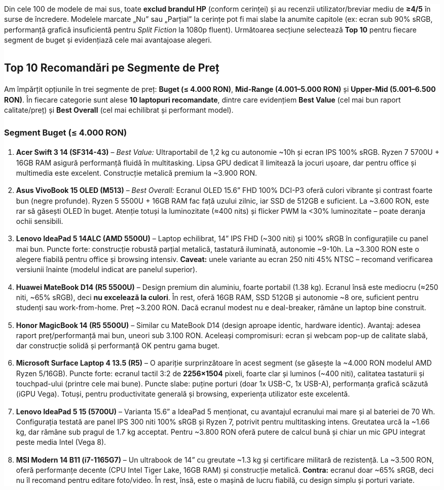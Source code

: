 Din cele 100 de modele de mai sus, toate **exclud brandul HP** (conform cerinței) și au recenzii utilizator/breviar mediu de **≥4/5** în surse de încredere. Modelele marcate „Nu” sau „Parțial” la cerințe pot fi mai slabe la anumite capitole (ex: ecran sub 90% sRGB, performanță grafică insuficientă pentru _Split Fiction_ la 1080p fluent). Următoarea secțiune selectează **Top 10** pentru fiecare segment de buget și evidențiază cele mai avantajoase alegeri.

## Top 10 Recomandări pe Segmente de Preț

Am împărțit opțiunile în trei segmente de preț: **Buget (≤ 4.000 RON)**, **Mid-Range (4.001–5.000 RON)** și **Upper-Mid (5.001–6.500 RON)**. În fiecare categorie sunt alese **10 laptopuri recomandate**, dintre care evidențiem **Best Value** (cel mai bun raport calitate/preț) și **Best Overall** (cel mai echilibrat și performant model).

### Segment **Buget (≤ 4.000 RON)**

1. **Acer Swift 3 14 (SF314-43)** – _Best Value:_ Ultraportabil de 1,2 kg cu autonomie \~10h și ecran IPS 100% sRGB. Ryzen 7 5700U + 16GB RAM asigură performanță fluidă în multitasking. Lipsa GPU dedicat îl limitează la jocuri ușoare, dar pentru office și multimedia este excelent. Construcție metalică premium la \~3.900 RON.

2. **Asus VivoBook 15 OLED (M513)** – _Best Overall:_ Ecranul OLED 15.6” FHD 100% DCI-P3 oferă culori vibrante și contrast foarte bun (negre profunde). Ryzen 5 5500U + 16GB RAM fac față uzului zilnic, iar SSD de 512GB e suficient. La \~3.600 RON, este rar să găsești OLED în buget. Atenție totuși la luminozitate (≈400 nits) și flicker PWM la <30% luminozitate – poate deranja ochii sensibili.

3. **Lenovo IdeaPad 5 14ALC (AMD 5500U)** – Laptop echilibrat, 14” IPS FHD (\~300 niti) și 100% sRGB în configurațiile cu panel mai bun. Puncte forte: construcție robustă parțial metalică, tastatură iluminată, autonomie \~9-10h. La \~3.300 RON este o alegere fiabilă pentru office și browsing intensiv. **Caveat:** unele variante au ecran 250 niti 45% NTSC – recomand verificarea versiunii înainte (modelul indicat are panelul superior).

4. **Huawei MateBook D14 (R5 5500U)** – Design premium din aluminiu, foarte portabil (1.38 kg). Ecranul însă este mediocru (≈250 niti, \~65% sRGB), deci **nu excelează la culori**. În rest, oferă 16GB RAM, SSD 512GB și autonomie \~8 ore, suficient pentru studenți sau work-from-home. Preț \~3.200 RON. Dacă ecranul modest nu e deal-breaker, rămâne un laptop bine construit.

5. **Honor MagicBook 14 (R5 5500U)** – Similar cu MateBook D14 (design aproape identic, hardware identic). Avantaj: adesea raport preț/performanță mai bun, uneori sub 3.100 RON. Aceleași compromisuri: ecran și webcam pop-up de calitate slabă, dar construcție solidă și performanță OK pentru gama buget.

6. **Microsoft Surface Laptop 4 13.5 (R5)** – O apariție surprinzătoare în acest segment (se găsește la \~4.000 RON modelul AMD Ryzen 5/16GB). Puncte forte: ecranul tactil 3:2 de **2256×1504** pixeli, foarte clar și luminos (\~400 niti), calitatea tastaturii și touchpad-ului (printre cele mai bune). Puncte slabe: puține porturi (doar 1x USB-C, 1x USB-A), performanța grafică scăzută (iGPU Vega). Totuși, pentru productivitate generală și browsing, experiența utilizator este excelentă.

7. **Lenovo IdeaPad 5 15 (5700U)** – Varianta 15.6” a IdeaPad 5 menționat, cu avantajul ecranului mai mare și al bateriei de 70 Wh. Configurația testată are panel IPS 300 niti 100% sRGB și Ryzen 7, potrivit pentru multitasking intens. Greutatea urcă la \~1.66 kg, dar rămâne sub pragul de 1.7 kg acceptat. Pentru \~3.800 RON oferă putere de calcul bună și chiar un mic GPU integrat peste media Intel (Vega 8).

8. **MSI Modern 14 B11 (i7-1165G7)** – Un ultrabook de 14” cu greutate \~1.3 kg și certificare militară de rezistență. La \~3.500 RON, oferă performanțe decente (CPU Intel Tiger Lake, 16GB RAM) și construcție metalică. **Contra:** ecranul doar \~65% sRGB, deci nu îl recomand pentru editare foto/video. În rest, însă, este o mașină de lucru fiabilă, cu design simplu și porturi variate.
